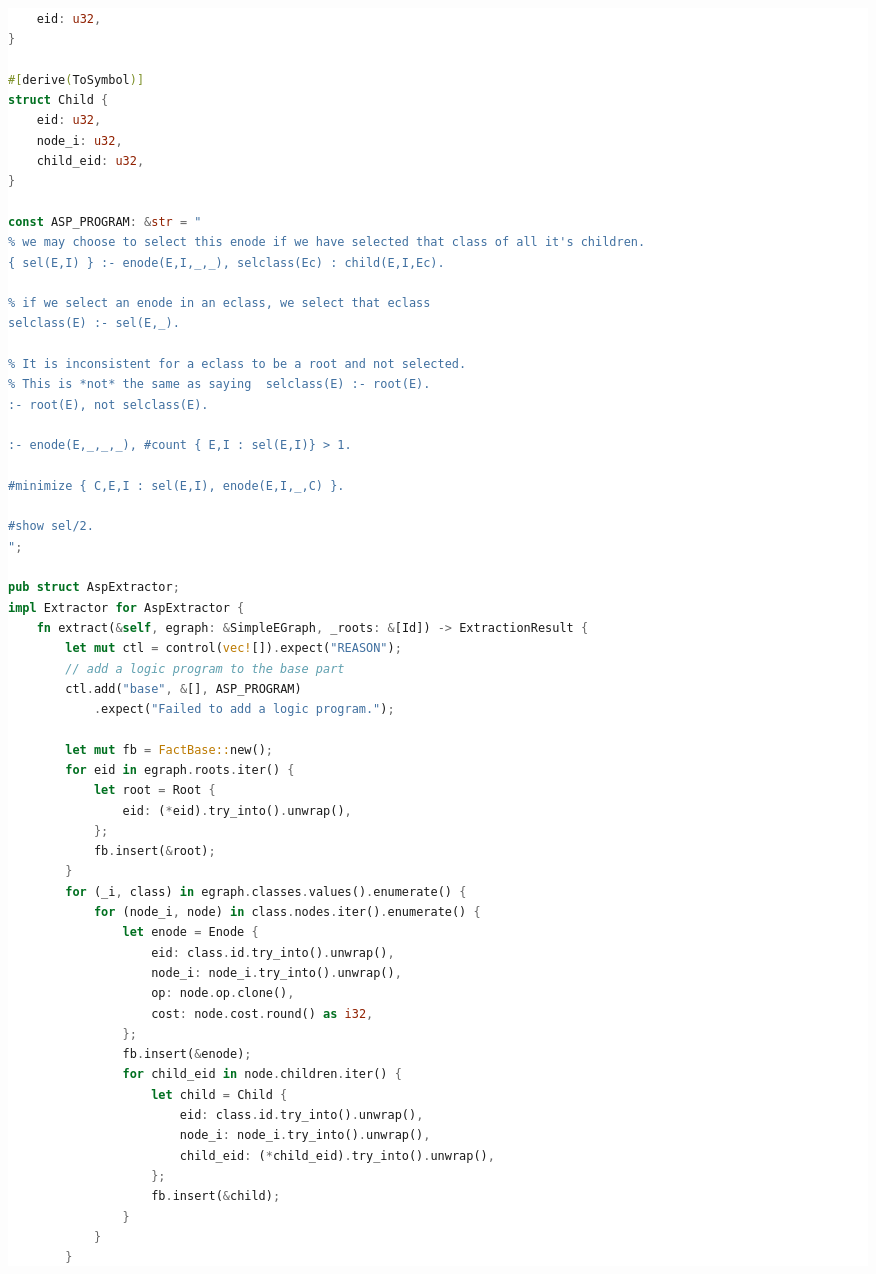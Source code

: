 ```rust
    eid: u32,
}

#[derive(ToSymbol)]
struct Child {
    eid: u32,
    node_i: u32,
    child_eid: u32,
}

const ASP_PROGRAM: &str = "
% we may choose to select this enode if we have selected that class of all it's children.
{ sel(E,I) } :- enode(E,I,_,_), selclass(Ec) : child(E,I,Ec).

% if we select an enode in an eclass, we select that eclass
selclass(E) :- sel(E,_).

% It is inconsistent for a eclass to be a root and not selected.
% This is *not* the same as saying  selclass(E) :- root(E). 
:- root(E), not selclass(E).

:- enode(E,_,_,_), #count { E,I : sel(E,I)} > 1.

#minimize { C,E,I : sel(E,I), enode(E,I,_,C) }.

#show sel/2.
";

pub struct AspExtractor;
impl Extractor for AspExtractor {
    fn extract(&self, egraph: &SimpleEGraph, _roots: &[Id]) -> ExtractionResult {
        let mut ctl = control(vec![]).expect("REASON");
        // add a logic program to the base part
        ctl.add("base", &[], ASP_PROGRAM)
            .expect("Failed to add a logic program.");

        let mut fb = FactBase::new();
        for eid in egraph.roots.iter() {
            let root = Root {
                eid: (*eid).try_into().unwrap(),
            };
            fb.insert(&root);
        }
        for (_i, class) in egraph.classes.values().enumerate() {
            for (node_i, node) in class.nodes.iter().enumerate() {
                let enode = Enode {
                    eid: class.id.try_into().unwrap(),
                    node_i: node_i.try_into().unwrap(),
                    op: node.op.clone(),
                    cost: node.cost.round() as i32,
                };
                fb.insert(&enode);
                for child_eid in node.children.iter() {
                    let child = Child {
                        eid: class.id.try_into().unwrap(),
                        node_i: node_i.try_into().unwrap(),
                        child_eid: (*child_eid).try_into().unwrap(),
                    };
                    fb.insert(&child);
                }
            }
        }

```